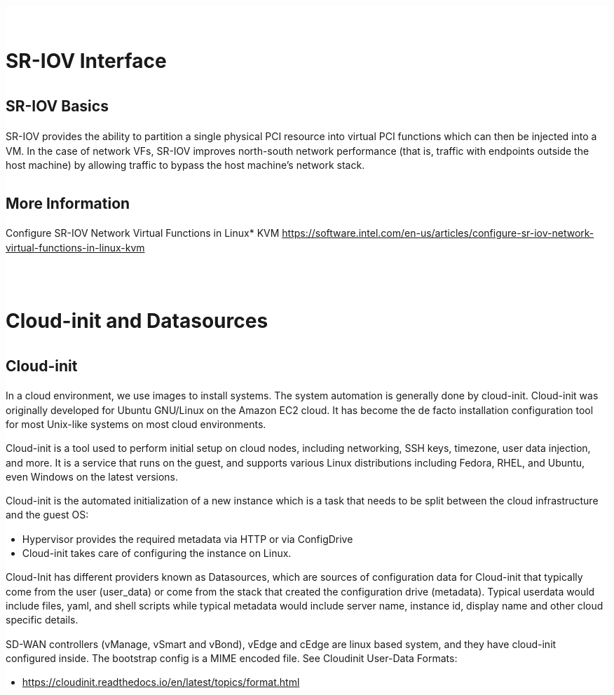 
<br>


# SR-IOV Interface

## SR-IOV Basics

SR-IOV provides the ability to partition a single physical PCI resource into virtual PCI functions which can then be injected into a VM. In the case of network VFs, SR-IOV improves north-south network performance (that is, traffic with endpoints outside the host machine) by allowing traffic to bypass the host machine’s network stack.

## More Information

Configure SR-IOV Network Virtual Functions in Linux* KVM
https://software.intel.com/en-us/articles/configure-sr-iov-network-virtual-functions-in-linux-kvm



<br>




# Cloud-init and Datasources

## Cloud-init

In a cloud environment, we use images to install systems. The system automation is generally done by cloud-init. Cloud-init was originally developed for Ubuntu GNU/Linux on the Amazon EC2 cloud. It has become the de facto installation configuration tool for most Unix-like systems on most cloud environments. 

Cloud-init is a tool used to perform initial setup on cloud nodes, including networking, SSH keys, timezone, user data injection, and more. It is a service that runs on the guest, and supports various Linux distributions including Fedora, RHEL, and Ubuntu, even Windows on the latest versions.

Cloud-init is the automated initialization of a new instance which is a task that needs to be split between the cloud infrastructure and the guest OS:
+ Hypervisor provides the required metadata via HTTP or via ConfigDrive 
+ Cloud-init takes care of configuring the instance on Linux.

Cloud-Init has different providers known as Datasources, which are sources of configuration data for Cloud-init that typically come from the user (user_data) or come from the stack that created the configuration drive (metadata). Typical userdata would include files, yaml, and shell scripts while typical metadata would include server name, instance id, display name and other cloud specific details.

SD-WAN controllers (vManage, vSmart and vBond), vEdge and cEdge are linux based system, and they have cloud-init configured inside. 
The bootstrap config is a MIME encoded file. See Cloudinit User-Data Formats:
+ https://cloudinit.readthedocs.io/en/latest/topics/format.html
